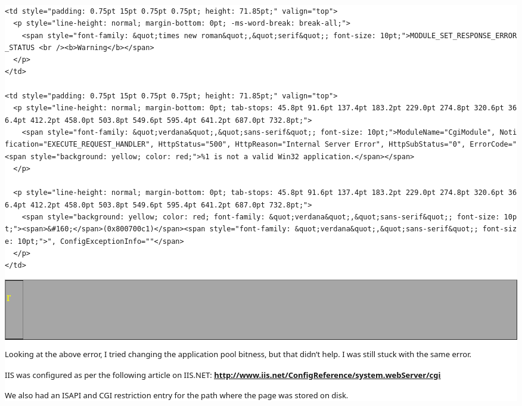 <table style="background: rgb(166, 166, 166); width: 100%; border-collapse: collapse;" cellspacing="0" cellpadding="0" width="100%" border="1">
  <tr style="height: 71.85pt;">
    <td style="padding: 0.75pt 15pt 0.75pt 0.75pt; height: 71.85pt;" valign="top">
      <p style="line-height: normal; margin-bottom: 0pt;">
        <span style="color: yellow; font-family: webdings; font-size: 16pt;">r</span><span style="font-family: &quot;times new roman&quot;,&quot;serif&quot;; font-size: 16pt;"></span>
      </p>
    </td>
    
    <td style="padding: 0.75pt 15pt 0.75pt 0.75pt; height: 71.85pt;" valign="top">
      <p style="line-height: normal; margin-bottom: 0pt; -ms-word-break: break-all;">
        <span style="font-family: &quot;times new roman&quot;,&quot;serif&quot;; font-size: 10pt;">MODULE_SET_RESPONSE_ERROR_STATUS <br /><b>Warning</b></span>
      </p>
    </td>
    
    <td style="padding: 0.75pt 15pt 0.75pt 0.75pt; height: 71.85pt;" valign="top">
      <p style="line-height: normal; margin-bottom: 0pt; tab-stops: 45.8pt 91.6pt 137.4pt 183.2pt 229.0pt 274.8pt 320.6pt 366.4pt 412.2pt 458.0pt 503.8pt 549.6pt 595.4pt 641.2pt 687.0pt 732.8pt;">
        <span style="font-family: &quot;verdana&quot;,&quot;sans-serif&quot;; font-size: 10pt;">ModuleName="CgiModule", Notification="EXECUTE_REQUEST_HANDLER", HttpStatus="500", HttpReason="Internal Server Error", HttpSubStatus="0", ErrorCode="<span style="background: yellow; color: red;">%1 is not a valid Win32 application.</span></span>
      </p>
      
      <p style="line-height: normal; margin-bottom: 0pt; tab-stops: 45.8pt 91.6pt 137.4pt 183.2pt 229.0pt 274.8pt 320.6pt 366.4pt 412.2pt 458.0pt 503.8pt 549.6pt 595.4pt 641.2pt 687.0pt 732.8pt;">
        <span style="background: yellow; color: red; font-family: &quot;verdana&quot;,&quot;sans-serif&quot;; font-size: 10pt;"><span>&#160;</span>(0x800700c1)</span><span style="font-family: &quot;verdana&quot;,&quot;sans-serif&quot;; font-size: 10pt;">", ConfigExceptionInfo=""</span>
      </p>
    </td>
  </tr>
</table>

<span style="font-family: &quot;garamond&quot;,&quot;serif&quot;;"><span style="line-height: 115%; font-family: &quot;garamond&quot;,&quot;serif&quot;; font-size: 12pt;"><font size="2" face="Segoe UI">Looking at the above error, I tried changing the application pool bitness, but that didn’t help. I was still stuck with the same error.</font></span></span>

<font size="2"></font> 

<span style="line-height: 115%; font-family: &quot;garamond&quot;,&quot;serif&quot;; font-size: 12pt;"><font size="2" face="Segoe UI">IIS was configured as per the following article on IIS.NET: </font><a href="http://www.iis.net/ConfigReference/system.webServer/cgi"><b><u><font size="2" face="Segoe UI">http://www.iis.net/ConfigReference/system.webServer/cgi</font></u></b></a><u><font size="2" face="Segoe UI"> </font></u></span>

<font size="2"></font> 

<span style="line-height: 115%; font-family: &quot;garamond&quot;,&quot;serif&quot;; font-size: 12pt;"><font size="2" face="Segoe UI">We also had an ISAPI and CGI restriction entry for the path where the page was stored on disk.</font></span>
